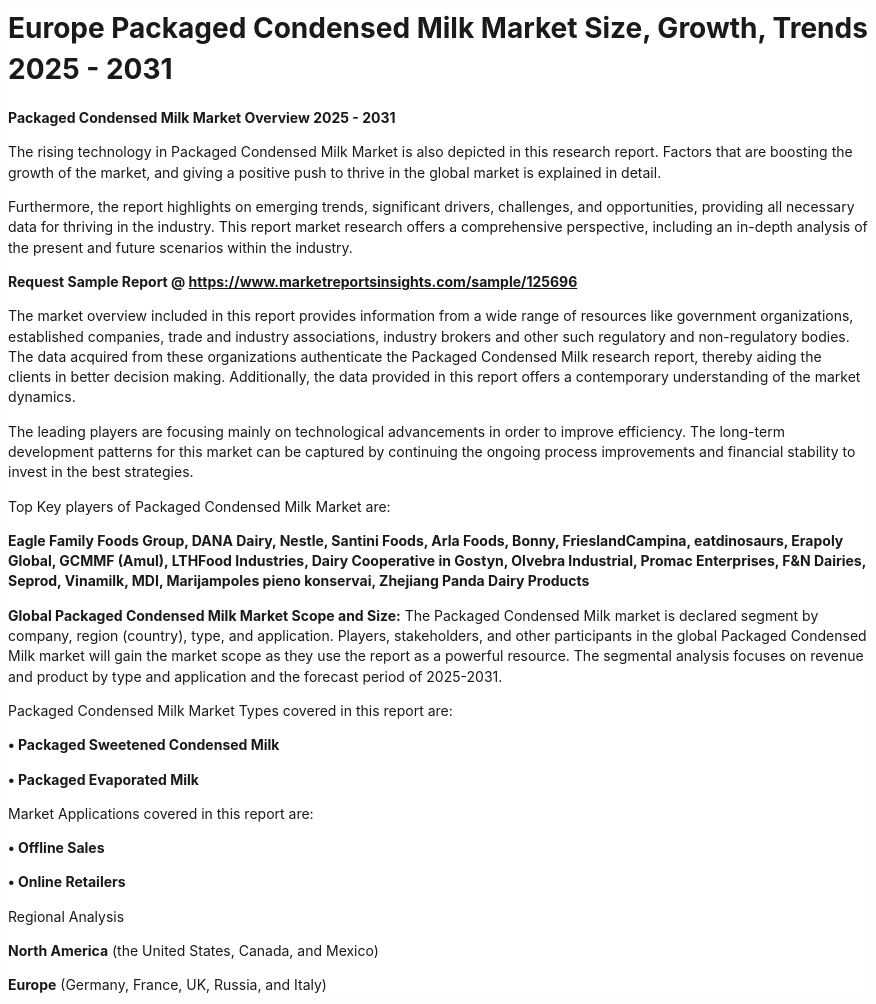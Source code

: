  # Europe Packaged Condensed Milk Market Size, Growth, Trends 2025 - 2031

<Strong> Packaged Condensed Milk Market Overview 2025 - 2031</strong>

The rising technology in Packaged Condensed Milk Market is also depicted in this research report. Factors that are boosting the growth of the market, and giving a positive push to thrive in the global market is explained in detail.

Furthermore, the report highlights on emerging trends, significant drivers, challenges, and opportunities, providing all necessary data for thriving in the industry. This report market research offers a comprehensive perspective, including an in-depth analysis of the present and future scenarios within the industry.

<strong>Request Sample Report @ <a href=https://www.marketreportsinsights.com/sample/125696>https://www.marketreportsinsights.com/sample/125696</a></strong>

The market overview included in this report provides information from a wide range of resources like government organizations, established companies, trade and industry associations, industry brokers and other such regulatory and non-regulatory bodies. The data acquired from these organizations authenticate the Packaged Condensed Milk research report, thereby aiding the clients in better decision making. Additionally, the data provided in this report offers a contemporary understanding of the market dynamics.

The leading players are focusing mainly on technological advancements in order to improve efficiency. The long-term development patterns for this market can be captured by continuing the ongoing process improvements and financial stability to invest in the best strategies.

Top Key players of Packaged Condensed Milk Market are:

<strong>Eagle Family Foods Group, DANA Dairy, Nestle, Santini Foods, Arla Foods, Bonny, FrieslandCampina, eatdinosaurs, Erapoly Global, GCMMF (Amul), LTHFood Industries, Dairy Cooperative in Gostyn, Olvebra Industrial, Promac Enterprises, F&N Dairies, Seprod, Vinamilk, MDI, Marijampoles pieno konservai, Zhejiang Panda Dairy Products</strong>

<strong><b>Global Packaged Condensed Milk Market Scope and Size:</b></strong>
The Packaged Condensed Milk market is declared segment by company, region (country), type, and application. Players, stakeholders, and other participants in the global Packaged Condensed Milk market will gain the market scope as they use the report as a powerful resource. The segmental analysis focuses on revenue and product by type and application and the forecast period of 2025-2031.

Packaged Condensed Milk Market Types covered in this report are:

<strong>• Packaged Sweetened Condensed Milk

• Packaged Evaporated Milk</strong>

Market Applications covered in this report are:

<strong>• Offline Sales

• Online Retailers</strong> 

Regional Analysis

<strong>North America</strong> (the United States, Canada, and Mexico)

<strong>Europe</strong> (Germany, France, UK, Russia, and Italy)
